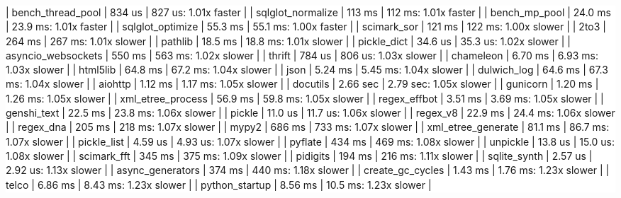 | bench_thread_pool          | 834 us                                                 | 827 us: 1.01x faster                                                             |
| sqlglot_normalize          | 113 ms                                                 | 112 ms: 1.01x faster                                                             |
| bench_mp_pool              | 24.0 ms                                                | 23.9 ms: 1.01x faster                                                            |
| sqlglot_optimize           | 55.3 ms                                                | 55.1 ms: 1.00x faster                                                            |
| scimark_sor                | 121 ms                                                 | 122 ms: 1.00x slower                                                             |
| 2to3                       | 264 ms                                                 | 267 ms: 1.01x slower                                                             |
| pathlib                    | 18.5 ms                                                | 18.8 ms: 1.01x slower                                                            |
| pickle_dict                | 34.6 us                                                | 35.3 us: 1.02x slower                                                            |
| asyncio_websockets         | 550 ms                                                 | 563 ms: 1.02x slower                                                             |
| thrift                     | 784 us                                                 | 806 us: 1.03x slower                                                             |
| chameleon                  | 6.70 ms                                                | 6.93 ms: 1.03x slower                                                            |
| html5lib                   | 64.8 ms                                                | 67.2 ms: 1.04x slower                                                            |
| json                       | 5.24 ms                                                | 5.45 ms: 1.04x slower                                                            |
| dulwich_log                | 64.6 ms                                                | 67.3 ms: 1.04x slower                                                            |
| aiohttp                    | 1.12 ms                                                | 1.17 ms: 1.05x slower                                                            |
| docutils                   | 2.66 sec                                               | 2.79 sec: 1.05x slower                                                           |
| gunicorn                   | 1.20 ms                                                | 1.26 ms: 1.05x slower                                                            |
| xml_etree_process          | 56.9 ms                                                | 59.8 ms: 1.05x slower                                                            |
| regex_effbot               | 3.51 ms                                                | 3.69 ms: 1.05x slower                                                            |
| genshi_text                | 22.5 ms                                                | 23.8 ms: 1.06x slower                                                            |
| pickle                     | 11.0 us                                                | 11.7 us: 1.06x slower                                                            |
| regex_v8                   | 22.9 ms                                                | 24.4 ms: 1.06x slower                                                            |
| regex_dna                  | 205 ms                                                 | 218 ms: 1.07x slower                                                             |
| mypy2                      | 686 ms                                                 | 733 ms: 1.07x slower                                                             |
| xml_etree_generate         | 81.1 ms                                                | 86.7 ms: 1.07x slower                                                            |
| pickle_list                | 4.59 us                                                | 4.93 us: 1.07x slower                                                            |
| pyflate                    | 434 ms                                                 | 469 ms: 1.08x slower                                                             |
| unpickle                   | 13.8 us                                                | 15.0 us: 1.08x slower                                                            |
| scimark_fft                | 345 ms                                                 | 375 ms: 1.09x slower                                                             |
| pidigits                   | 194 ms                                                 | 216 ms: 1.11x slower                                                             |
| sqlite_synth               | 2.57 us                                                | 2.92 us: 1.13x slower                                                            |
| async_generators           | 374 ms                                                 | 440 ms: 1.18x slower                                                             |
| create_gc_cycles           | 1.43 ms                                                | 1.76 ms: 1.23x slower                                                            |
| telco                      | 6.86 ms                                                | 8.43 ms: 1.23x slower                                                            |
| python_startup             | 8.56 ms                                                | 10.5 ms: 1.23x slower                                                            |